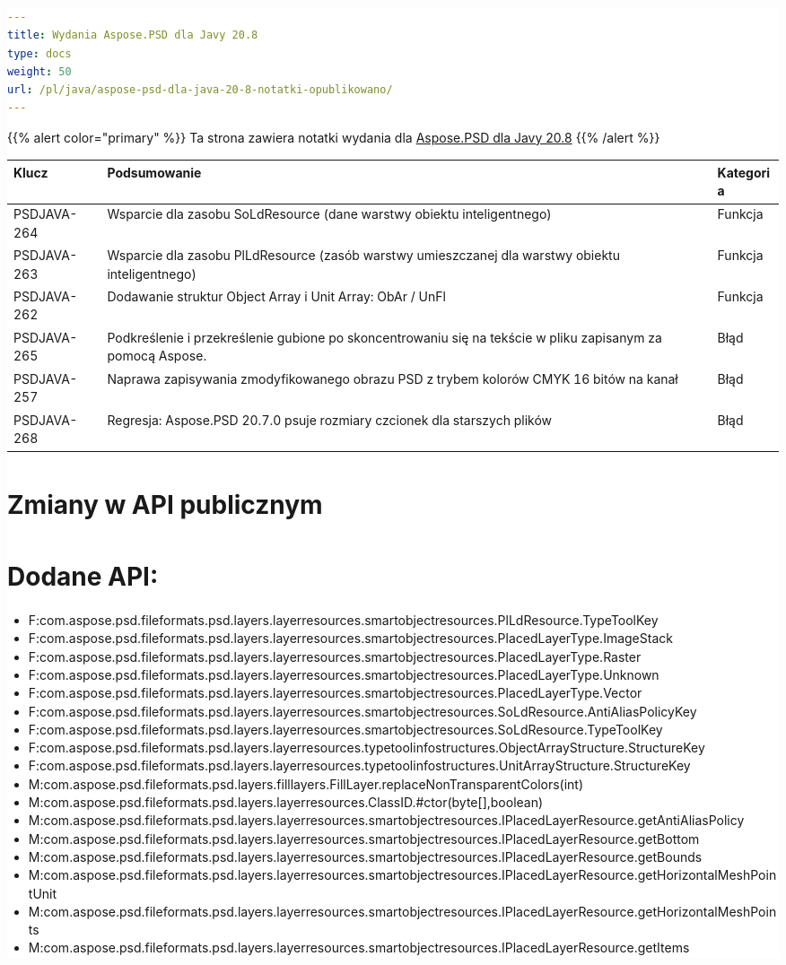 ```yaml
---
title: Wydania Aspose.PSD dla Javy 20.8
type: docs
weight: 50
url: /pl/java/aspose-psd-dla-java-20-8-notatki-opublikowano/
---
```


{{% alert color="primary" %}} Ta strona zawiera notatki wydania dla [Aspose.PSD dla Javy 20.8](https://downloads.aspose.com/psd/java/new-releases/aspose.psd-for-java-20.8/) {{% /alert %}} 

|**Klucz**|**Podsumowanie**|**Kategoria**|
| :- | :- | :- |
|PSDJAVA-264|Wsparcie dla zasobu SoLdResource (dane warstwy obiektu inteligentnego)|Funkcja|
|PSDJAVA-263|Wsparcie dla zasobu PlLdResource (zasób warstwy umieszczanej dla warstwy obiektu inteligentnego)|Funkcja|
|PSDJAVA-262|Dodawanie struktur Object Array i Unit Array: ObAr / UnFl|Funkcja|
|PSDJAVA-265|Podkreślenie i przekreślenie gubione po skoncentrowaniu się na tekście w pliku zapisanym za pomocą Aspose.|Błąd|
|PSDJAVA-257|Naprawa zapisywania zmodyfikowanego obrazu PSD z trybem kolorów CMYK 16 bitów na kanał|Błąd|
|PSDJAVA-268|Regresja: Aspose.PSD 20.7.0 psuje rozmiary czcionek dla starszych plików|Błąd|

# **Zmiany w API publicznym**
# **Dodane API:**
- F:com.aspose.psd.fileformats.psd.layers.layerresources.smartobjectresources.PlLdResource.TypeToolKey
- F:com.aspose.psd.fileformats.psd.layers.layerresources.smartobjectresources.PlacedLayerType.ImageStack
- F:com.aspose.psd.fileformats.psd.layers.layerresources.smartobjectresources.PlacedLayerType.Raster
- F:com.aspose.psd.fileformats.psd.layers.layerresources.smartobjectresources.PlacedLayerType.Unknown
- F:com.aspose.psd.fileformats.psd.layers.layerresources.smartobjectresources.PlacedLayerType.Vector
- F:com.aspose.psd.fileformats.psd.layers.layerresources.smartobjectresources.SoLdResource.AntiAliasPolicyKey
- F:com.aspose.psd.fileformats.psd.layers.layerresources.smartobjectresources.SoLdResource.TypeToolKey
- F:com.aspose.psd.fileformats.psd.layers.layerresources.typetoolinfostructures.ObjectArrayStructure.StructureKey
- F:com.aspose.psd.fileformats.psd.layers.layerresources.typetoolinfostructures.UnitArrayStructure.StructureKey
- M:com.aspose.psd.fileformats.psd.layers.filllayers.FillLayer.replaceNonTransparentColors(int)
- M:com.aspose.psd.fileformats.psd.layers.layerresources.ClassID.#ctor(byte[],boolean)
- M:com.aspose.psd.fileformats.psd.layers.layerresources.smartobjectresources.IPlacedLayerResource.getAntiAliasPolicy
- M:com.aspose.psd.fileformats.psd.layers.layerresources.smartobjectresources.IPlacedLayerResource.getBottom
- M:com.aspose.psd.fileformats.psd.layers.layerresources.smartobjectresources.IPlacedLayerResource.getBounds
- M:com.aspose.psd.fileformats.psd.layers.layerresources.smartobjectresources.IPlacedLayerResource.getHorizontalMeshPointUnit
- M:com.aspose.psd.fileformats.psd.layers.layerresources.smartobjectresources.IPlacedLayerResource.getHorizontalMeshPoints
- M:com.aspose.psd.fileformats.psd.layers.layerresources.smartobjectresources.IPlacedLayerResource.getItems